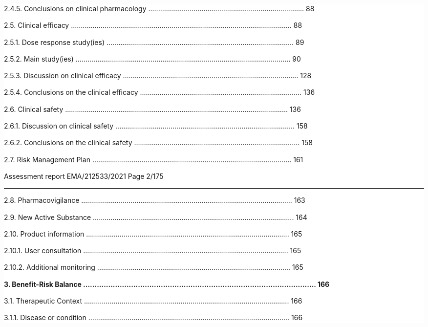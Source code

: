 2.4.5. Conclusions on clinical pharmacology ............................................................................... 88

2.5. Clinical efficacy ................................................................................................................ 88

2.5.1. Dose response study(ies) ............................................................................................... 89

2.5.2. Main study(ies) ............................................................................................................. 90

2.5.3. Discussion on clinical efficacy ......................................................................................... 128

2.5.4. Conclusions on the clinical efficacy .................................................................................. 136

2.6. Clinical safety ................................................................................................................. 136

2.6.1. Discussion on clinical safety ........................................................................................... 158

2.6.2. Conclusions on the clinical safety .................................................................................... 158

2.7. Risk Management Plan ..................................................................................................... 161

Assessment report
EMA/212533/2021 Page 2/175


-----

2.8. Pharmacovigilance ........................................................................................................... 163

2.9. New Active Substance ...................................................................................................... 164

2.10. Product information ....................................................................................................... 165

2.10.1. User consultation ........................................................................................................ 165

2.10.2. Additional monitoring .................................................................................................. 165

**3. Benefit-Risk Balance ...................................................................................................... 166**

3.1. Therapeutic Context ........................................................................................................ 166

3.1.1. Disease or condition ...................................................................................................... 166
